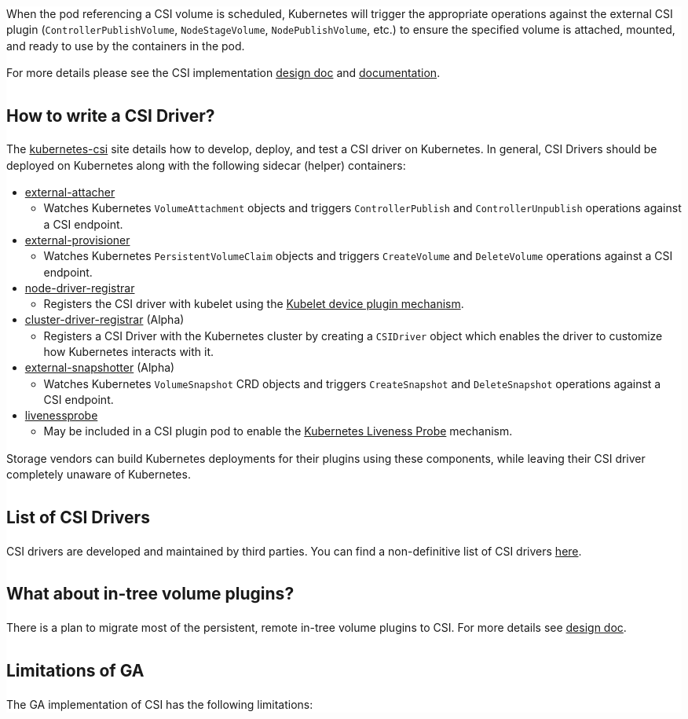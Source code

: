 When the pod referencing a CSI volume is scheduled, Kubernetes will trigger the appropriate operations against the external CSI plugin (`ControllerPublishVolume`, `NodeStageVolume`, `NodePublishVolume`, etc.) to ensure the specified volume is attached, mounted, and ready to use by the containers in the pod.

For more details please see the CSI implementation [design doc](https://github.com/kubernetes/design-proposals-archive/blob/main/storage/container-storage-interface.md) and [documentation](/docs/concepts/storage/volumes/#csi).

## How to write a CSI Driver?

The [kubernetes-csi](https://kubernetes-csi.github.io/) site details how to develop, deploy, and test a CSI driver on Kubernetes. In general, CSI Drivers should be deployed on Kubernetes along with the following sidecar (helper) containers:

- [external-attacher](https://github.com/kubernetes-csi/external-attacher)
  - Watches Kubernetes `VolumeAttachment` objects and triggers `ControllerPublish` and `ControllerUnpublish` operations against a CSI endpoint.
- [external-provisioner](https://github.com/kubernetes-csi/external-provisioner)
  - Watches Kubernetes `PersistentVolumeClaim` objects and triggers `CreateVolume` and `DeleteVolume` operations against a CSI endpoint.
- [node-driver-registrar](https://github.com/kubernetes-csi/node-driver-registrar)
  - Registers the CSI driver with kubelet using the [Kubelet device plugin mechanism](/docs/concepts/extend-kubernetes/compute-storage-net/device-plugins/#device-plugin-registration).
- [cluster-driver-registrar](https://github.com/kubernetes-csi/cluster-driver-registrar) (Alpha)
  - Registers a CSI Driver with the Kubernetes cluster by creating a `CSIDriver` object which enables the driver to customize how Kubernetes interacts with it.
- [external-snapshotter](https://github.com/kubernetes-csi/external-snapshotter) (Alpha)
  - Watches Kubernetes `VolumeSnapshot` CRD objects and triggers `CreateSnapshot` and `DeleteSnapshot` operations against a CSI endpoint.
- [livenessprobe](https://github.com/kubernetes-csi/livenessprobe)
  - May be included in a CSI plugin pod to enable the [Kubernetes Liveness Probe](/docs/tasks/configure-pod-container/configure-liveness-readiness-probes/) mechanism.

Storage vendors can build Kubernetes deployments for their plugins using these components, while leaving their CSI driver completely unaware of Kubernetes.

## List of CSI Drivers

CSI drivers are developed and maintained by third parties. You can find a non-definitive list of CSI drivers [here](https://kubernetes-csi.github.io/docs/drivers.html).

## What about in-tree volume plugins?

There is a plan to migrate most of the persistent, remote in-tree volume plugins to CSI. For more details see [design doc](https://github.com/kubernetes/community/blob/master/contributors/design-proposals/storage/csi-migration.md).

## Limitations of GA

The GA implementation of CSI has the following limitations:
